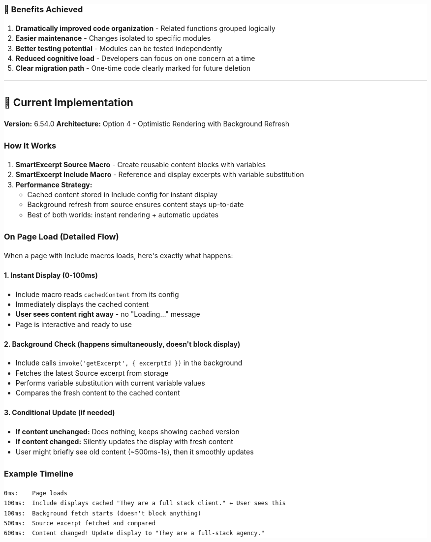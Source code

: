 ### 🎯 Benefits Achieved

1. **Dramatically improved code organization** - Related functions grouped logically
2. **Easier maintenance** - Changes isolated to specific modules
3. **Better testing potential** - Modules can be tested independently
4. **Reduced cognitive load** - Developers can focus on one concern at a time
5. **Clear migration path** - One-time code clearly marked for future deletion

---

## 🎯 Current Implementation

**Version:** 6.54.0
**Architecture:** Option 4 - Optimistic Rendering with Background Refresh

### How It Works

1. **SmartExcerpt Source Macro** - Create reusable content blocks with variables
2. **SmartExcerpt Include Macro** - Reference and display excerpts with variable substitution
3. **Performance Strategy:**
   - Cached content stored in Include config for instant display
   - Background refresh from source ensures content stays up-to-date
   - Best of both worlds: instant rendering + automatic updates

### On Page Load (Detailed Flow)

When a page with Include macros loads, here's exactly what happens:

#### 1. **Instant Display (0-100ms)**
   - Include macro reads `cachedContent` from its config
   - Immediately displays the cached content
   - **User sees content right away** - no "Loading..." message
   - Page is interactive and ready to use

#### 2. **Background Check (happens simultaneously, doesn't block display)**
   - Include calls `invoke('getExcerpt', { excerptId })` in the background
   - Fetches the latest Source excerpt from storage
   - Performs variable substitution with current variable values
   - Compares the fresh content to the cached content

#### 3. **Conditional Update (if needed)**
   - **If content unchanged:** Does nothing, keeps showing cached version
   - **If content changed:** Silently updates the display with fresh content
   - User might briefly see old content (~500ms-1s), then it smoothly updates

### Example Timeline

```
0ms:    Page loads
100ms:  Include displays cached "They are a full stack client." ← User sees this
100ms:  Background fetch starts (doesn't block anything)
500ms:  Source excerpt fetched and compared
600ms:  Content changed! Update display to "They are a full-stack agency."
```
